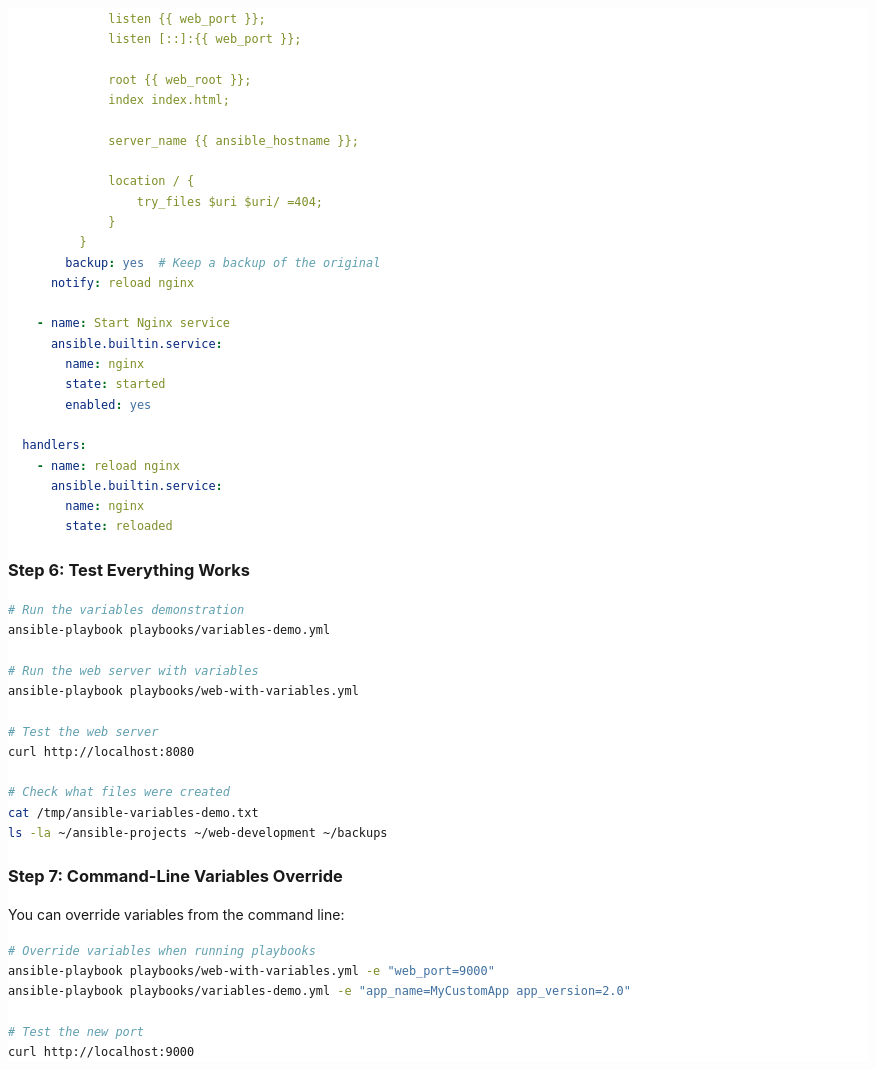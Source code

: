 ```yaml
              listen {{ web_port }};
              listen [::]:{{ web_port }};
              
              root {{ web_root }};
              index index.html;
              
              server_name {{ ansible_hostname }};
              
              location / {
                  try_files $uri $uri/ =404;
              }
          }
        backup: yes  # Keep a backup of the original
      notify: reload nginx
      
    - name: Start Nginx service
      ansible.builtin.service:
        name: nginx
        state: started
        enabled: yes
        
  handlers:
    - name: reload nginx
      ansible.builtin.service:
        name: nginx
        state: reloaded
```

### Step 6: Test Everything Works

```bash
# Run the variables demonstration
ansible-playbook playbooks/variables-demo.yml

# Run the web server with variables
ansible-playbook playbooks/web-with-variables.yml

# Test the web server
curl http://localhost:8080

# Check what files were created
cat /tmp/ansible-variables-demo.txt
ls -la ~/ansible-projects ~/web-development ~/backups
```

### Step 7: Command-Line Variables Override

You can override variables from the command line:

```bash
# Override variables when running playbooks
ansible-playbook playbooks/web-with-variables.yml -e "web_port=9000"
ansible-playbook playbooks/variables-demo.yml -e "app_name=MyCustomApp app_version=2.0"

# Test the new port
curl http://localhost:9000
```
